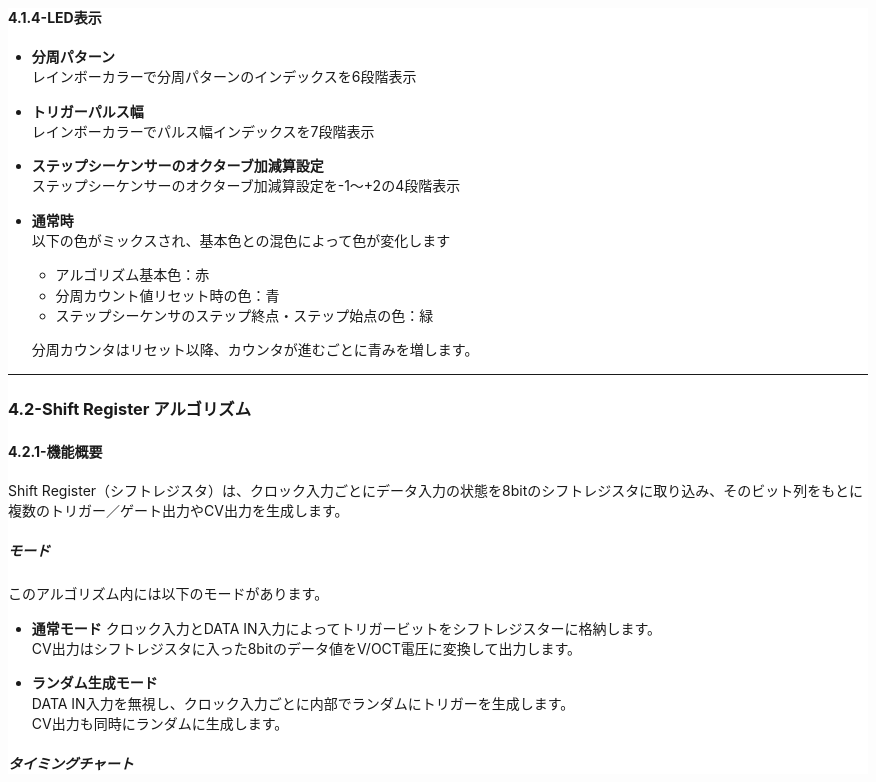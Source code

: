 #### 4.1.4-LED表示

- **分周パターン**  
  レインボーカラーで分周パターンのインデックスを6段階表示

- **トリガーパルス幅**  
  レインボーカラーでパルス幅インデックスを7段階表示

- **ステップシーケンサーのオクターブ加減算設定**  
  ステップシーケンサーのオクターブ加減算設定を-1～+2の4段階表示

- **通常時**  
  以下の色がミックスされ、基本色との混色によって色が変化します  
   - アルゴリズム基本色：赤  
   - 分周カウント値リセット時の色：青  
   - ステップシーケンサのステップ終点・ステップ始点の色：緑  

  分周カウンタはリセット以降、カウンタが進むごとに青みを増します。

<div style="page-break-before: always"></div>

---

### 4.2-Shift Register アルゴリズム

#### 4.2.1-機能概要

Shift Register（シフトレジスタ）は、クロック入力ごとにデータ入力の状態を8bitのシフトレジスタに取り込み、そのビット列をもとに複数のトリガー／ゲート出力やCV出力を生成します。  

##### モード

このアルゴリズム内には以下のモードがあります。  

- **通常モード**
  クロック入力とDATA IN入力によってトリガービットをシフトレジスターに格納します。  
  CV出力はシフトレジスタに入った8bitのデータ値をV/OCT電圧に変換して出力します。  

- **ランダム生成モード**  
  DATA IN入力を無視し、クロック入力ごとに内部でランダムにトリガーを生成します。  
  CV出力も同時にランダムに生成します。  

##### タイミングチャート
